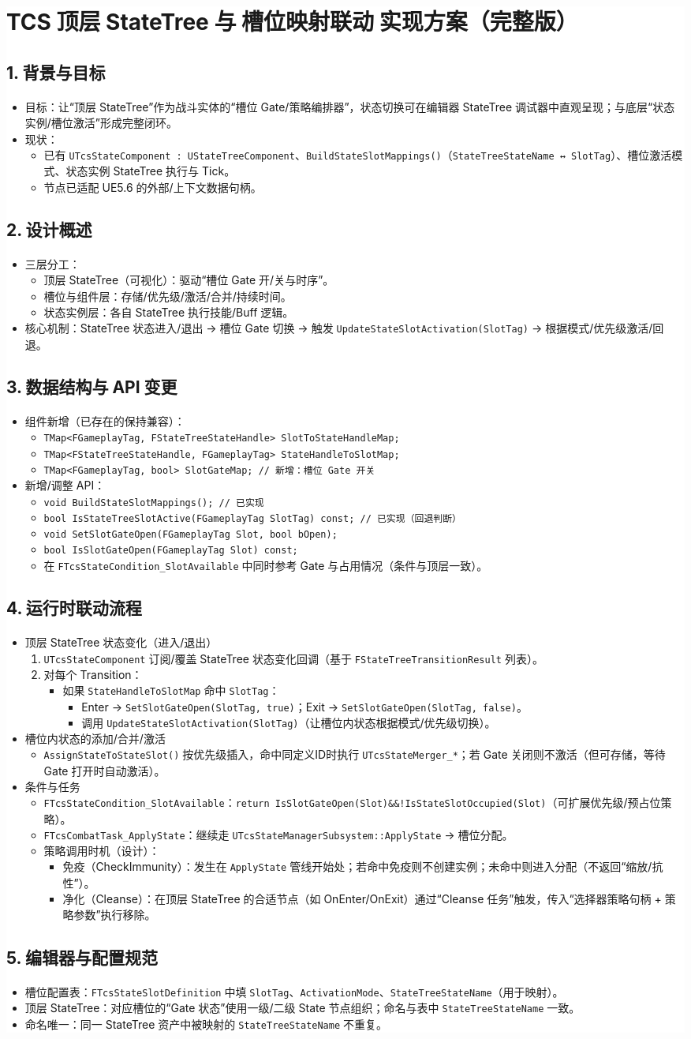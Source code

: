 # TCS 顶层 StateTree 与 槽位映射联动 实现方案（完整版）

## 1. 背景与目标
- 目标：让“顶层 StateTree”作为战斗实体的“槽位 Gate/策略编排器”，状态切换可在编辑器 StateTree 调试器中直观呈现；与底层“状态实例/槽位激活”形成完整闭环。
- 现状：
  - 已有 `UTcsStateComponent : UStateTreeComponent`、`BuildStateSlotMappings()`（`StateTreeStateName ↔ SlotTag`）、槽位激活模式、状态实例 StateTree 执行与 Tick。
  - 节点已适配 UE5.6 的外部/上下文数据句柄。

## 2. 设计概述
- 三层分工：
  - 顶层 StateTree（可视化）：驱动“槽位 Gate 开/关与时序”。
  - 槽位与组件层：存储/优先级/激活/合并/持续时间。
  - 状态实例层：各自 StateTree 执行技能/Buff 逻辑。
- 核心机制：StateTree 状态进入/退出 → 槽位 Gate 切换 → 触发 `UpdateStateSlotActivation(SlotTag)` → 根据模式/优先级激活/回退。

## 3. 数据结构与 API 变更
- 组件新增（已存在的保持兼容）：
  - `TMap<FGameplayTag, FStateTreeStateHandle> SlotToStateHandleMap;`
  - `TMap<FStateTreeStateHandle, FGameplayTag> StateHandleToSlotMap;`
  - `TMap<FGameplayTag, bool> SlotGateMap; // 新增：槽位 Gate 开关`
- 新增/调整 API：
  - `void BuildStateSlotMappings(); // 已实现`
  - `bool IsStateTreeSlotActive(FGameplayTag SlotTag) const; // 已实现（回退判断）`
  - `void SetSlotGateOpen(FGameplayTag Slot, bool bOpen);`
  - `bool IsSlotGateOpen(FGameplayTag Slot) const;`
  - 在 `FTcsStateCondition_SlotAvailable` 中同时参考 Gate 与占用情况（条件与顶层一致）。

## 4. 运行时联动流程
- 顶层 StateTree 状态变化（进入/退出）
  1) `UTcsStateComponent` 订阅/覆盖 StateTree 状态变化回调（基于 `FStateTreeTransitionResult` 列表）。
  2) 对每个 Transition：
     - 如果 `StateHandleToSlotMap` 命中 `SlotTag`：
       - Enter → `SetSlotGateOpen(SlotTag, true)`；Exit → `SetSlotGateOpen(SlotTag, false)`。
       - 调用 `UpdateStateSlotActivation(SlotTag)`（让槽位内状态根据模式/优先级切换）。
- 槽位内状态的添加/合并/激活
  - `AssignStateToStateSlot()` 按优先级插入，命中同定义ID时执行 `UTcsStateMerger_*`；若 Gate 关闭则不激活（但可存储，等待 Gate 打开时自动激活）。
- 条件与任务
  - `FTcsStateCondition_SlotAvailable`：`return IsSlotGateOpen(Slot)&&!IsStateSlotOccupied(Slot)`（可扩展优先级/预占位策略）。
  - `FTcsCombatTask_ApplyState`：继续走 `UTcsStateManagerSubsystem::ApplyState` → 槽位分配。
  - 策略调用时机（设计）：
    - 免疫（CheckImmunity）：发生在 `ApplyState` 管线开始处；若命中免疫则不创建实例；未命中则进入分配（不返回“缩放/抗性”）。
    - 净化（Cleanse）：在顶层 StateTree 的合适节点（如 OnEnter/OnExit）通过“Cleanse 任务”触发，传入“选择器策略句柄 + 策略参数”执行移除。

## 5. 编辑器与配置规范
- 槽位配置表：`FTcsStateSlotDefinition` 中填 `SlotTag`、`ActivationMode`、`StateTreeStateName`（用于映射）。
- 顶层 StateTree：对应槽位的“Gate 状态”使用一级/二级 State 节点组织；命名与表中 `StateTreeStateName` 一致。
- 命名唯一：同一 StateTree 资产中被映射的 `StateTreeStateName` 不重复。
